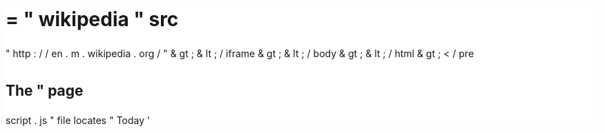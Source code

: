 =
"
wikipedia
"
src
=
"
http
:
/
/
en
.
m
.
wikipedia
.
org
/
"
&
gt
;
&
lt
;
/
iframe
&
gt
;
&
lt
;
/
body
&
gt
;
&
lt
;
/
html
&
gt
;
<
/
pre
>
The
"
page
-
script
.
js
"
file
locates
"
Today
'
